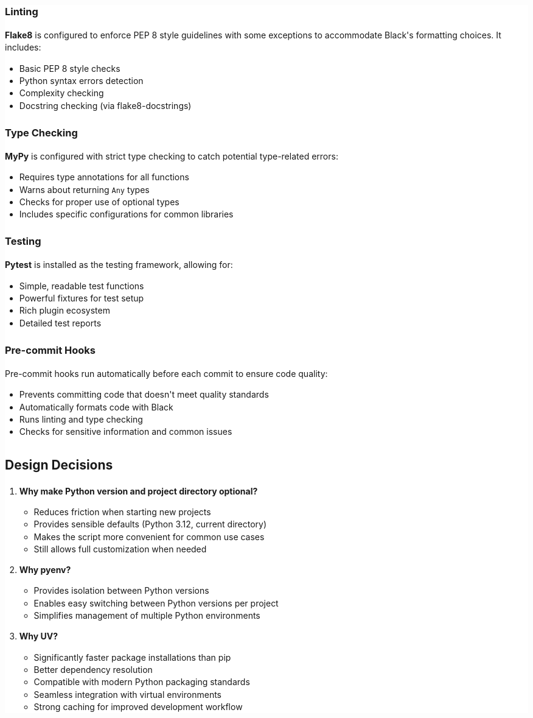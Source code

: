 ### Linting

**Flake8** is configured to enforce PEP 8 style guidelines with some exceptions to accommodate Black's formatting choices. It includes:

- Basic PEP 8 style checks
- Python syntax errors detection
- Complexity checking
- Docstring checking (via flake8-docstrings)

### Type Checking

**MyPy** is configured with strict type checking to catch potential type-related errors:

- Requires type annotations for all functions
- Warns about returning `Any` types
- Checks for proper use of optional types
- Includes specific configurations for common libraries

### Testing

**Pytest** is installed as the testing framework, allowing for:

- Simple, readable test functions
- Powerful fixtures for test setup
- Rich plugin ecosystem
- Detailed test reports

### Pre-commit Hooks

Pre-commit hooks run automatically before each commit to ensure code quality:

- Prevents committing code that doesn't meet quality standards
- Automatically formats code with Black
- Runs linting and type checking
- Checks for sensitive information and common issues

## Design Decisions

1. **Why make Python version and project directory optional?**

   - Reduces friction when starting new projects
   - Provides sensible defaults (Python 3.12, current directory)
   - Makes the script more convenient for common use cases
   - Still allows full customization when needed

2. **Why pyenv?**

   - Provides isolation between Python versions
   - Enables easy switching between Python versions per project
   - Simplifies management of multiple Python environments

3. **Why UV?**

   - Significantly faster package installations than pip
   - Better dependency resolution
   - Compatible with modern Python packaging standards
   - Seamless integration with virtual environments
   - Strong caching for improved development workflow
